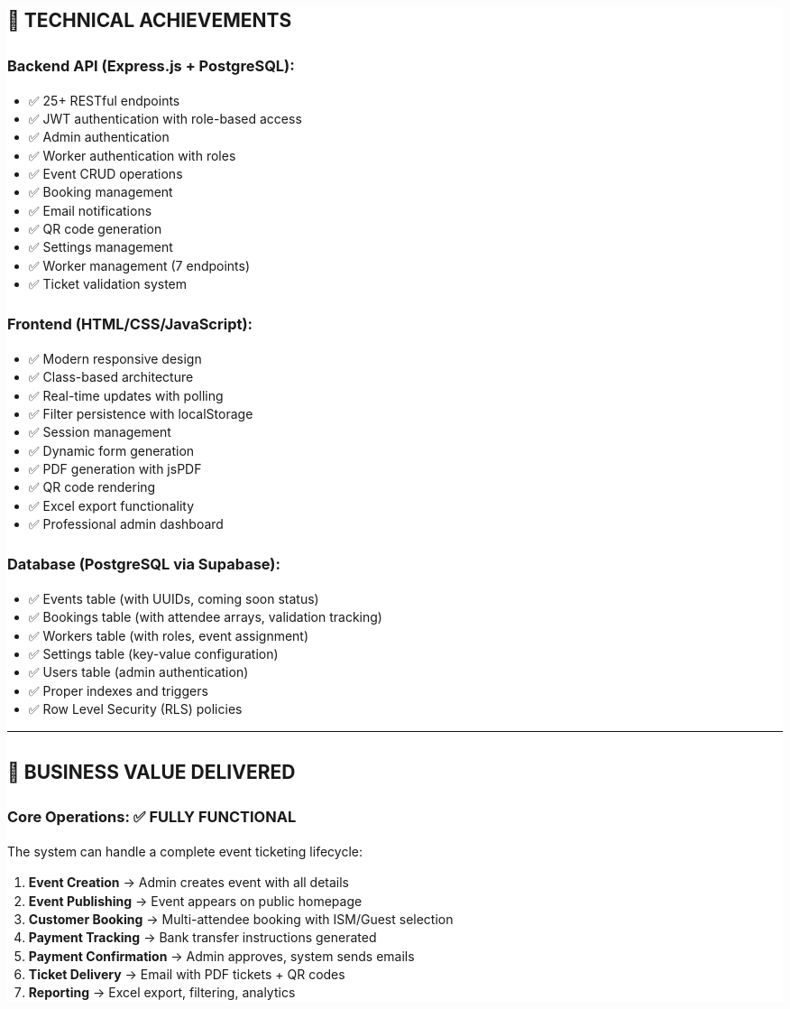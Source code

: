 
## 🔧 TECHNICAL ACHIEVEMENTS

### Backend API (Express.js + PostgreSQL):
- ✅ 25+ RESTful endpoints
- ✅ JWT authentication with role-based access
- ✅ Admin authentication
- ✅ Worker authentication with roles
- ✅ Event CRUD operations
- ✅ Booking management
- ✅ Email notifications
- ✅ QR code generation
- ✅ Settings management
- ✅ Worker management (7 endpoints)
- ✅ Ticket validation system

### Frontend (HTML/CSS/JavaScript):
- ✅ Modern responsive design
- ✅ Class-based architecture
- ✅ Real-time updates with polling
- ✅ Filter persistence with localStorage
- ✅ Session management
- ✅ Dynamic form generation
- ✅ PDF generation with jsPDF
- ✅ QR code rendering
- ✅ Excel export functionality
- ✅ Professional admin dashboard

### Database (PostgreSQL via Supabase):
- ✅ Events table (with UUIDs, coming soon status)
- ✅ Bookings table (with attendee arrays, validation tracking)
- ✅ Workers table (with roles, event assignment)
- ✅ Settings table (key-value configuration)
- ✅ Users table (admin authentication)
- ✅ Proper indexes and triggers
- ✅ Row Level Security (RLS) policies

---

## 💼 BUSINESS VALUE DELIVERED

### Core Operations: ✅ FULLY FUNCTIONAL
The system can handle a complete event ticketing lifecycle:

1. **Event Creation** → Admin creates event with all details
2. **Event Publishing** → Event appears on public homepage
3. **Customer Booking** → Multi-attendee booking with ISM/Guest selection
4. **Payment Tracking** → Bank transfer instructions generated
5. **Payment Confirmation** → Admin approves, system sends emails
6. **Ticket Delivery** → Email with PDF tickets + QR codes
7. **Reporting** → Excel export, filtering, analytics
